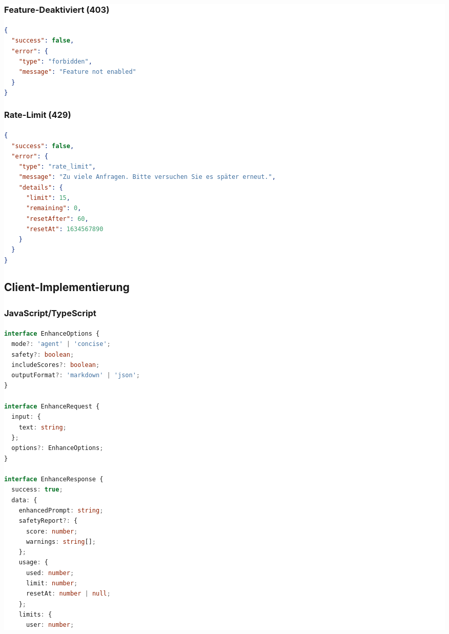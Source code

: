 ### Feature-Deaktiviert (403)

```json
{
  "success": false,
  "error": {
    "type": "forbidden",
    "message": "Feature not enabled"
  }
}
```

### Rate-Limit (429)

```json
{
  "success": false,
  "error": {
    "type": "rate_limit",
    "message": "Zu viele Anfragen. Bitte versuchen Sie es später erneut.",
    "details": {
      "limit": 15,
      "remaining": 0,
      "resetAfter": 60,
      "resetAt": 1634567890
    }
  }
}
```

## Client-Implementierung

### JavaScript/TypeScript

```typescript
interface EnhanceOptions {
  mode?: 'agent' | 'concise';
  safety?: boolean;
  includeScores?: boolean;
  outputFormat?: 'markdown' | 'json';
}

interface EnhanceRequest {
  input: {
    text: string;
  };
  options?: EnhanceOptions;
}

interface EnhanceResponse {
  success: true;
  data: {
    enhancedPrompt: string;
    safetyReport?: {
      score: number;
      warnings: string[];
    };
    usage: {
      used: number;
      limit: number;
      resetAt: number | null;
    };
    limits: {
      user: number;
```